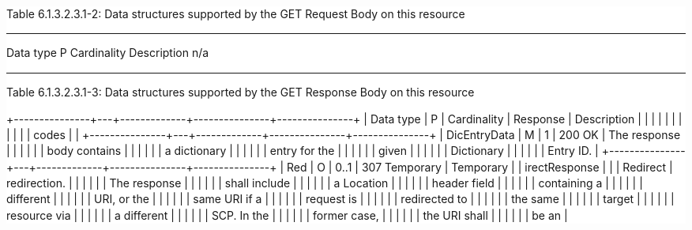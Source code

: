 Table 6.1.3.2.3.1-2: Data structures supported by the GET Request Body
on this resource

  ----------- --- ------------- -------------
  Data type   P   Cardinality   Description
  n/a                           
  ----------- --- ------------- -------------

Table 6.1.3.2.3.1-3: Data structures supported by the GET Response Body
on this resource

+---------------+---+-------------+---------------+---------------+
| Data type     | P | Cardinality | Response      | Description   |
|               |   |             |               |               |
|               |   |             | codes         |               |
+---------------+---+-------------+---------------+---------------+
| DicEntryData  | M | 1           | 200 OK        | The response  |
|               |   |             |               | body contains |
|               |   |             |               | a dictionary  |
|               |   |             |               | entry for the |
|               |   |             |               | given         |
|               |   |             |               | Dictionary    |
|               |   |             |               | Entry ID.     |
+---------------+---+-------------+---------------+---------------+
| Red           | O | 0..1        | 307 Temporary | Temporary     |
| irectResponse |   |             | Redirect      | redirection.  |
|               |   |             |               | The response  |
|               |   |             |               | shall include |
|               |   |             |               | a Location    |
|               |   |             |               | header field  |
|               |   |             |               | containing a  |
|               |   |             |               | different     |
|               |   |             |               | URI, or the   |
|               |   |             |               | same URI if a |
|               |   |             |               | request is    |
|               |   |             |               | redirected to |
|               |   |             |               | the same      |
|               |   |             |               | target        |
|               |   |             |               | resource via  |
|               |   |             |               | a different   |
|               |   |             |               | SCP. In the   |
|               |   |             |               | former case,  |
|               |   |             |               | the URI shall |
|               |   |             |               | be an         |
